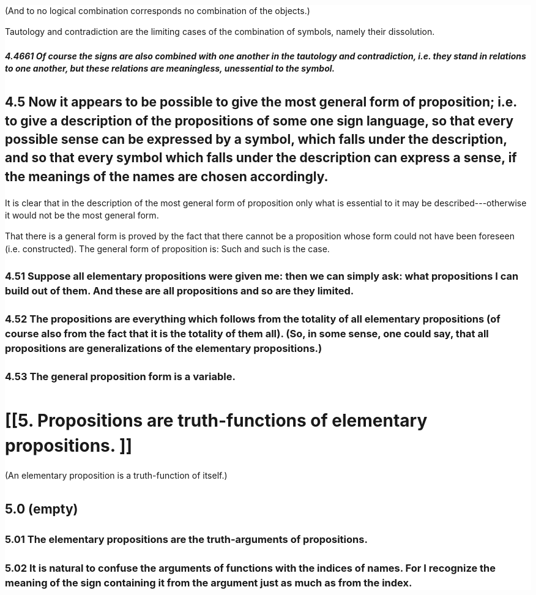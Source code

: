 (And to no logical combination corresponds no combination of the objects.)

Tautology and contradiction are the limiting cases of the combination of symbols, namely their dissolution.

##### 4.4661 Of course the signs are also combined with one another in the tautology and contradiction, i.e. they stand in relations to one another, but these relations are meaningless, unessential to the symbol.

## 4.5 Now it appears to be possible to give the most general form of proposition; i.e. to give a description of the propositions of some one sign language, so that every possible sense can be expressed by a symbol, which falls under the description, and so that every symbol which falls under the description can express a sense, if the meanings of the names are chosen accordingly.

It is clear that in the description of the most general form of proposition only what is essential to it may be described---otherwise it would not be the most general form.

That there is a general form is proved by the fact that there cannot be a proposition whose form could not have been foreseen (i.e. constructed). The general form of proposition is: Such and such is the case.

### 4.51 Suppose all elementary propositions were given me: then we can simply ask: what propositions I can build out of them. And these are all propositions and so are they limited.

### 4.52 The propositions are everything which follows from the totality of all elementary propositions (of course also from the fact that it is the totality of them all). (So, in some sense, one could say, that all propositions are generalizations of the elementary propositions.)

### 4.53 The general proposition form is a variable.

# [[5. Propositions are truth-functions of elementary propositions. ]]

(An elementary proposition is a truth-function of itself.)

## 5.0 (empty)

### 5.01 The elementary propositions are the truth-arguments of propositions.

### 5.02 It is natural to confuse the arguments of functions with the indices of names. For I recognize the meaning of the sign containing it from the argument just as much as from the index.

